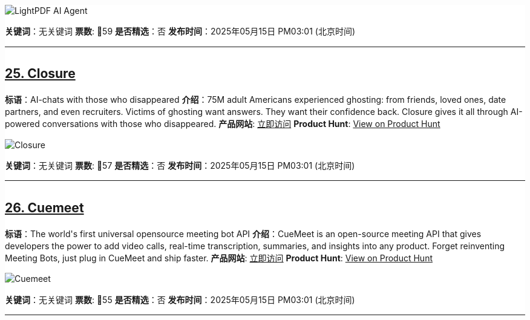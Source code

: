 ![LightPDF AI Agent]()

**关键词**：无关键词
**票数**: 🔺59
**是否精选**：否
**发布时间**：2025年05月15日 PM03:01 (北京时间)

---

## [25. Closure](https://www.producthunt.com/posts/closure?utm_campaign=producthunt-api&utm_medium=api-v2&utm_source=Application%3A+dailyhot+%28ID%3A+133367%29)
**标语**：AI-chats with those who disappeared
**介绍**：75M adult Americans experienced ghosting: from friends, loved ones, date partners, and even recruiters. Victims of ghosting want answers. They want their confidence back. Closure gives it all through AI-powered conversations with those who disappeared.
**产品网站**: [立即访问](https://www.producthunt.com/r/AWOIXW4CGGS77G?utm_campaign=producthunt-api&utm_medium=api-v2&utm_source=Application%3A+dailyhot+%28ID%3A+133367%29)
**Product Hunt**: [View on Product Hunt](https://www.producthunt.com/posts/closure?utm_campaign=producthunt-api&utm_medium=api-v2&utm_source=Application%3A+dailyhot+%28ID%3A+133367%29)

![Closure]()

**关键词**：无关键词
**票数**: 🔺57
**是否精选**：否
**发布时间**：2025年05月15日 PM03:01 (北京时间)

---

## [26. Cuemeet](https://www.producthunt.com/posts/cuemeet-2?utm_campaign=producthunt-api&utm_medium=api-v2&utm_source=Application%3A+dailyhot+%28ID%3A+133367%29)
**标语**：The world's first universal opensource meeting bot API
**介绍**：CueMeet is an open-source meeting API that gives developers the power to add video calls, real-time transcription, summaries, and insights into any product. Forget reinventing Meeting Bots, just plug in CueMeet and ship faster.
**产品网站**: [立即访问](https://www.producthunt.com/r/YJSDUID4XJX2IV?utm_campaign=producthunt-api&utm_medium=api-v2&utm_source=Application%3A+dailyhot+%28ID%3A+133367%29)
**Product Hunt**: [View on Product Hunt](https://www.producthunt.com/posts/cuemeet-2?utm_campaign=producthunt-api&utm_medium=api-v2&utm_source=Application%3A+dailyhot+%28ID%3A+133367%29)

![Cuemeet]()

**关键词**：无关键词
**票数**: 🔺55
**是否精选**：否
**发布时间**：2025年05月15日 PM03:01 (北京时间)

---
